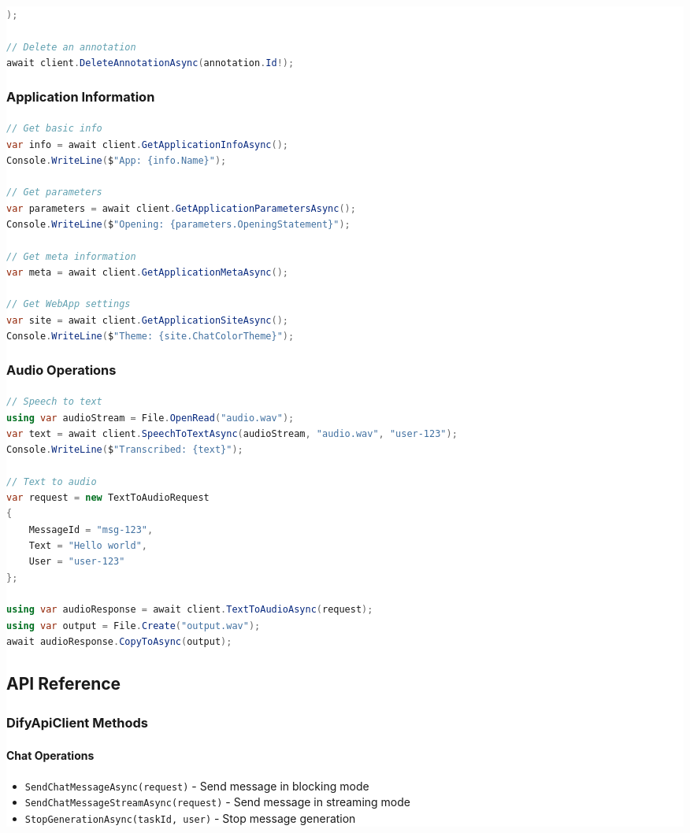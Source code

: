 ```csharp
);

// Delete an annotation
await client.DeleteAnnotationAsync(annotation.Id!);
```

### Application Information

```csharp
// Get basic info
var info = await client.GetApplicationInfoAsync();
Console.WriteLine($"App: {info.Name}");

// Get parameters
var parameters = await client.GetApplicationParametersAsync();
Console.WriteLine($"Opening: {parameters.OpeningStatement}");

// Get meta information
var meta = await client.GetApplicationMetaAsync();

// Get WebApp settings
var site = await client.GetApplicationSiteAsync();
Console.WriteLine($"Theme: {site.ChatColorTheme}");
```

### Audio Operations

```csharp
// Speech to text
using var audioStream = File.OpenRead("audio.wav");
var text = await client.SpeechToTextAsync(audioStream, "audio.wav", "user-123");
Console.WriteLine($"Transcribed: {text}");

// Text to audio
var request = new TextToAudioRequest
{
    MessageId = "msg-123",
    Text = "Hello world",
    User = "user-123"
};

using var audioResponse = await client.TextToAudioAsync(request);
using var output = File.Create("output.wav");
await audioResponse.CopyToAsync(output);
```

## API Reference

### DifyApiClient Methods

#### Chat Operations
- `SendChatMessageAsync(request)` - Send message in blocking mode
- `SendChatMessageStreamAsync(request)` - Send message in streaming mode
- `StopGenerationAsync(taskId, user)` - Stop message generation
